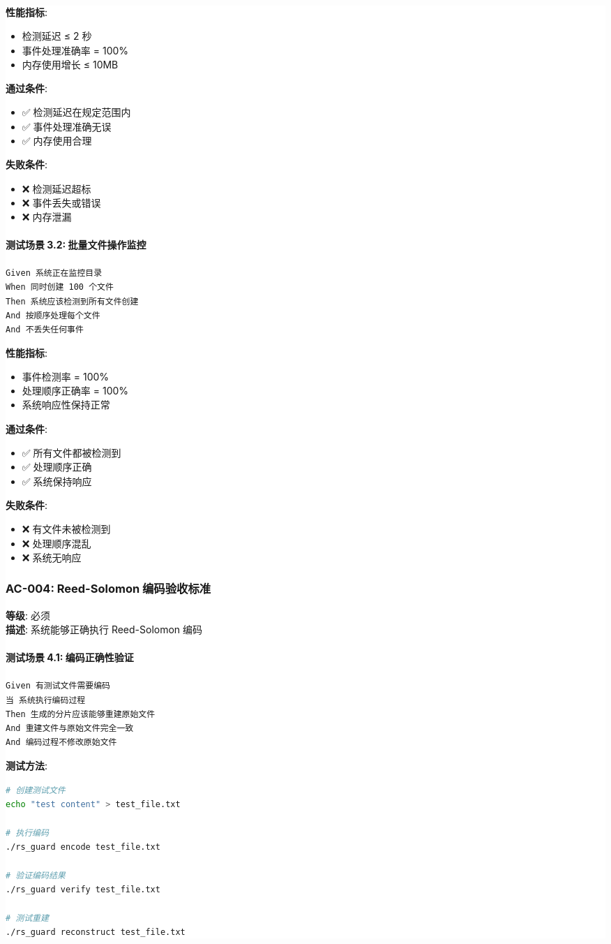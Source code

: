 **性能指标**:
- 检测延迟 ≤ 2 秒
- 事件处理准确率 = 100%
- 内存使用增长 ≤ 10MB

**通过条件**:
- ✅ 检测延迟在规定范围内
- ✅ 事件处理准确无误
- ✅ 内存使用合理

**失败条件**:
- ❌ 检测延迟超标
- ❌ 事件丢失或错误
- ❌ 内存泄漏

#### 测试场景 3.2: 批量文件操作监控
```gherkin
Given 系统正在监控目录
When 同时创建 100 个文件
Then 系统应该检测到所有文件创建
And 按顺序处理每个文件
And 不丢失任何事件
```

**性能指标**:
- 事件检测率 = 100%
- 处理顺序正确率 = 100%
- 系统响应性保持正常

**通过条件**:
- ✅ 所有文件都被检测到
- ✅ 处理顺序正确
- ✅ 系统保持响应

**失败条件**:
- ❌ 有文件未被检测到
- ❌ 处理顺序混乱
- ❌ 系统无响应

### AC-004: Reed-Solomon 编码验收标准
**等级**: 必须  
**描述**: 系统能够正确执行 Reed-Solomon 编码

#### 测试场景 4.1: 编码正确性验证
```gherkin
Given 有测试文件需要编码
当 系统执行编码过程
Then 生成的分片应该能够重建原始文件
And 重建文件与原始文件完全一致
And 编码过程不修改原始文件
```

**测试方法**:
```bash
# 创建测试文件
echo "test content" > test_file.txt

# 执行编码
./rs_guard encode test_file.txt

# 验证编码结果
./rs_guard verify test_file.txt

# 测试重建
./rs_guard reconstruct test_file.txt
```
